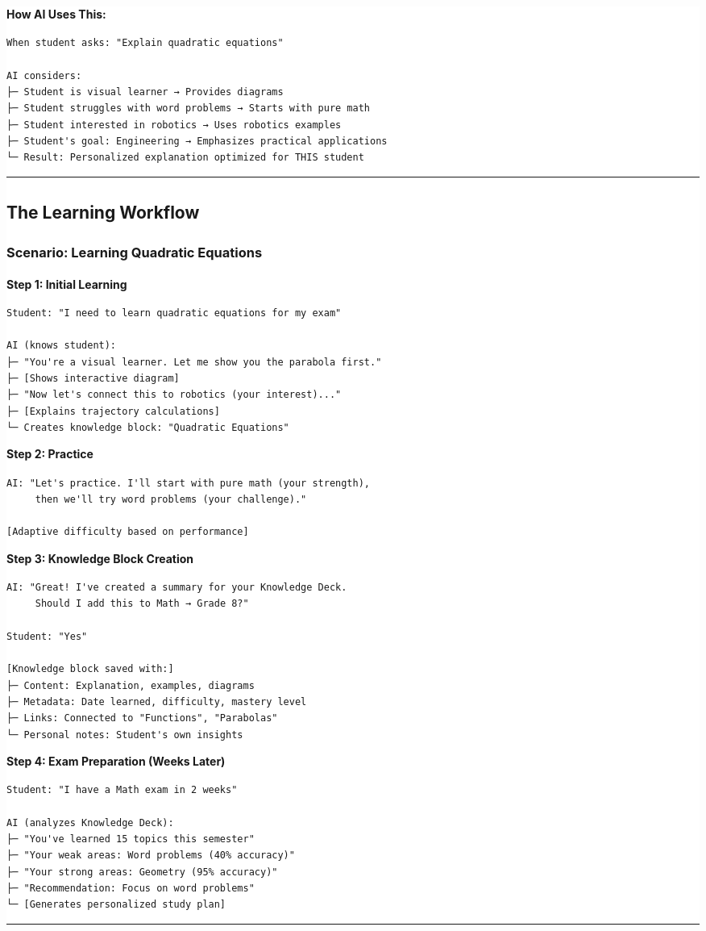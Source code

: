 **How AI Uses This:**
```
When student asks: "Explain quadratic equations"

AI considers:
├─ Student is visual learner → Provides diagrams
├─ Student struggles with word problems → Starts with pure math
├─ Student interested in robotics → Uses robotics examples
├─ Student's goal: Engineering → Emphasizes practical applications
└─ Result: Personalized explanation optimized for THIS student
```

---

## The Learning Workflow

### Scenario: Learning Quadratic Equations

**Step 1: Initial Learning**
```
Student: "I need to learn quadratic equations for my exam"

AI (knows student):
├─ "You're a visual learner. Let me show you the parabola first."
├─ [Shows interactive diagram]
├─ "Now let's connect this to robotics (your interest)..."
├─ [Explains trajectory calculations]
└─ Creates knowledge block: "Quadratic Equations"
```

**Step 2: Practice**
```
AI: "Let's practice. I'll start with pure math (your strength),
     then we'll try word problems (your challenge)."

[Adaptive difficulty based on performance]
```

**Step 3: Knowledge Block Creation**
```
AI: "Great! I've created a summary for your Knowledge Deck.
     Should I add this to Math → Grade 8?"

Student: "Yes"

[Knowledge block saved with:]
├─ Content: Explanation, examples, diagrams
├─ Metadata: Date learned, difficulty, mastery level
├─ Links: Connected to "Functions", "Parabolas"
└─ Personal notes: Student's own insights
```

**Step 4: Exam Preparation (Weeks Later)**
```
Student: "I have a Math exam in 2 weeks"

AI (analyzes Knowledge Deck):
├─ "You've learned 15 topics this semester"
├─ "Your weak areas: Word problems (40% accuracy)"
├─ "Your strong areas: Geometry (95% accuracy)"
├─ "Recommendation: Focus on word problems"
└─ [Generates personalized study plan]
```

---
